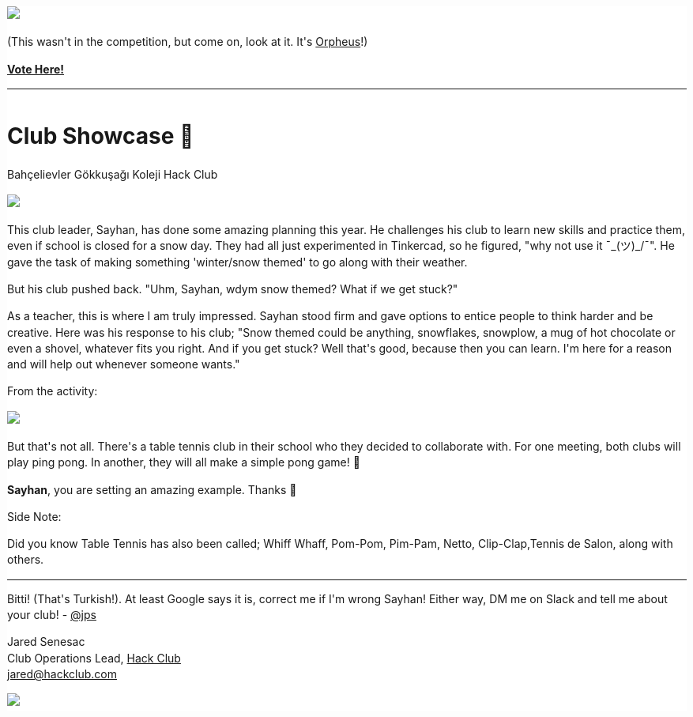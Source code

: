 <img src="https://ci3.googleusercontent.com/meips/ADKq_NZXWAWjGEL6xryvQt4_iFe9oknmyo45fk_HytIyvi4lJARNkbMp45hiwUqhPiSpY72_VvaoDJnjO3N1z5ayzcNgL1M4nmh-VPkByvX7OVJm6C7x6aGCCt3TL4PG8KSU0CN9sn5F6dCips-siLn601oE9gI=s0-d-e1-ft#https://d3b9kr64nievew.cloudfront.net/cm7m3n0zj01hdo70kds8roxbp/cm7z13z41005i12o15mm0mfhs.png" style="width: 170px;">

(This wasn't in the competition, but come on, look at it. It's [Orpheus](https://workshops.hackclub.com/orpheus/)!)

[**Vote Here!**](https://docs.google.com/forms/d/e/1FAIpQLSfdG1qHXIK_f6AALbxdBHmRU8EStO2QclMrgSt4hkkFpudlkQ/viewform?usp=dialog)

<hr>

# **Club Showcase** 🎉

Bahçelievler Gökkuşağı Koleji Hack Club

<img src="https://ci3.googleusercontent.com/meips/ADKq_NanVqFqFK5OK6cqUk65kfNetXQnjP2TwACTYuqYquhhor_8RNm6UJzoVYgkdUNuFTtbO7ffJ7einpWu4Ai4vQuAKfjaHtZWcB1nyl2GVVW879H2JYeaDI5H40H3ZQJvcr8THxUPHyfZ-cIiBZdAFP-_HKI=s0-d-e1-ft#https://d3b9kr64nievew.cloudfront.net/cm7m3n0zj01hdo70kds8roxbp/cm7z5ehnn004qnf7tw8ruqkmt.png" style="width: 100%;">

This club leader, Sayhan, has done some amazing planning this year. He challenges his club to learn new skills and practice them, even if school is closed for a snow day. They had all just experimented in Tinkercad, so he figured, "why not use it ¯\_(ツ)_/¯". He gave the task of making something 'winter/snow themed' to go along with their weather. 

But his club pushed back. "Uhm, Sayhan, wdym snow themed? What if we get stuck?"

As a teacher, this is where I am truly impressed. Sayhan stood firm and gave options to entice people to think harder and be creative. Here was his response to his club; "Snow themed could be anything, snowflakes, snowplow, a mug of hot chocolate or even a shovel, whatever fits you right. And if you get stuck? Well that's good, because then you can learn. I'm here for a reason and will help out whenever someone wants." 

From the activity:

<img src="https://ci3.googleusercontent.com/meips/ADKq_NbVlUTpzmMIvE7_PQkwbsUDJVhBZu2PU1rlFVFLoYpfcYtLT5f7TxHoaD55YNygpQPy5S4M6IsTWv9z1KvvyzCDbm5BkWctTQ1eMri2BOqmBY9qNxhw1sv7j8fKmbnYtWspCofbASqETgApt7fOb5p2eJE=s0-d-e1-ft#https://d3b9kr64nievew.cloudfront.net/cm7m3n0zj01hdo70kds8roxbp/cm7z553wa03y9xd3q9k17clme.png" style="width: 100%;">

But that's not all. There's a table tennis club in their school who they decided to collaborate with. For one meeting, both clubs will play ping pong. In another, they will all make a simple pong game! 🏓

**Sayhan**, you are setting an amazing example. Thanks 🙂

Side Note: 

Did you know Table Tennis has also been called; Whiff Whaff, Pom-Pom, Pim-Pam, Netto, Clip-Clap,Tennis de Salon, along with others.

<hr>

Bitti! (That's Turkish!). At least Google says it is, correct me if I'm wrong Sayhan! Either way, DM me on Slack and tell me about your club! - [@jps](https://hackclub.slack.com/team/U07HEH4N8UV)

Jared Senesac  
Club Operations Lead, [Hack Club](https://hackclub.com)  
jared@hackclub.com  

<img src="https://ci3.googleusercontent.com/meips/ADKq_NaexmLqMpdVTGWvXpKCpDBifg2FDNHWYPUXnhKNkIEwv2PvKOBk0Yg_I_JK6OhVKt1SuqzDRpV0JdYwzCdUv4XT0kUdQupfeQ0_CjFFAqJLvioOL3uxhYwAuFP8JfW4cb30ziwqn2RXEs_GkFNyBAtaRtE=s0-d-e1-ft#https://d3b9kr64nievew.cloudfront.net/cm7m3n0zj01hdo70kds8roxbp/cm7m56fis020y3li8bsuwdk7j.png" style="width: 200px;">